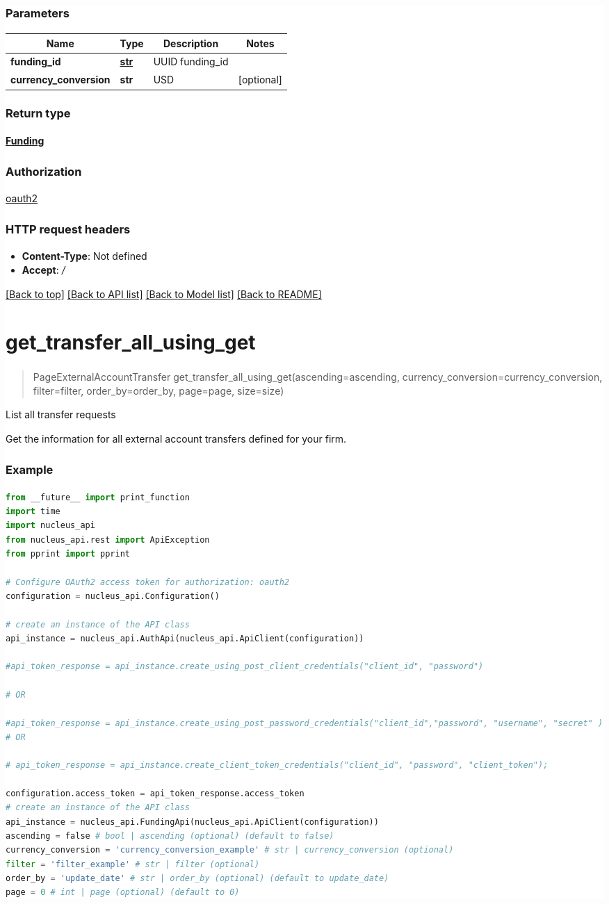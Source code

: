 ### Parameters

Name | Type | Description  | Notes
------------- | ------------- | ------------- | -------------
 **funding_id** | [**str**](.md)| UUID funding_id | 
 **currency_conversion** | **str**| USD | [optional] 

### Return type

[**Funding**](Funding.md)

### Authorization

[oauth2](../README.md#oauth2)

### HTTP request headers

 - **Content-Type**: Not defined
 - **Accept**: */*

[[Back to top]](#) [[Back to API list]](../README.md#documentation-for-api-endpoints) [[Back to Model list]](../README.md#documentation-for-models) [[Back to README]](../README.md)

# **get_transfer_all_using_get**
> PageExternalAccountTransfer get_transfer_all_using_get(ascending=ascending, currency_conversion=currency_conversion, filter=filter, order_by=order_by, page=page, size=size)

List all transfer requests

Get the information for all external account transfers defined for your firm.

### Example
```python
from __future__ import print_function
import time
import nucleus_api
from nucleus_api.rest import ApiException
from pprint import pprint

# Configure OAuth2 access token for authorization: oauth2
configuration = nucleus_api.Configuration()

# create an instance of the API class
api_instance = nucleus_api.AuthApi(nucleus_api.ApiClient(configuration))

#api_token_response = api_instance.create_using_post_client_credentials("client_id", "password")

# OR

#api_token_response = api_instance.create_using_post_password_credentials("client_id","password", "username", "secret" )
# OR

# api_token_response = api_instance.create_client_token_credentials("client_id", "password", "client_token");

configuration.access_token = api_token_response.access_token
# create an instance of the API class
api_instance = nucleus_api.FundingApi(nucleus_api.ApiClient(configuration))
ascending = false # bool | ascending (optional) (default to false)
currency_conversion = 'currency_conversion_example' # str | currency_conversion (optional)
filter = 'filter_example' # str | filter (optional)
order_by = 'update_date' # str | order_by (optional) (default to update_date)
page = 0 # int | page (optional) (default to 0)
```